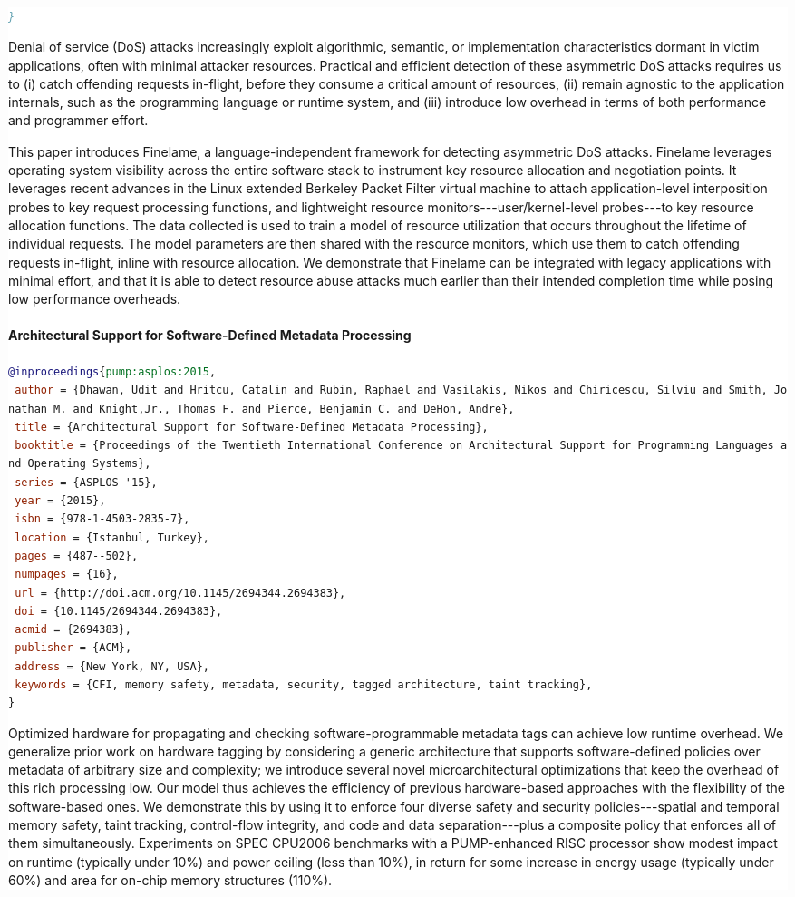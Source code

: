 ```bibtex
}
```

Denial of service  (DoS) attacks increasingly exploit  algorithmic, semantic, or
implementation  characteristics  dormant  in  victim  applications,  often  with
minimal  attacker   resources.  Practical  and  efficient   detection  of  these
asymmetric DoS  attacks requires us  to (i) catch offending  requests in-flight,
before they consume a critical amount  of resources, (ii) remain agnostic to the
application internals, such  as the programming language or  runtime system, and
(iii) introduce low overhead in terms of both performance and programmer effort.

This paper  introduces Finelame, a language-independent  framework for detecting
asymmetric  DoS   attacks.  Finelame   leverages  operating   system  visibility
across  the entire  software stack  to  instrument key  resource allocation  and
negotiation  points.  It  leverages  recent   advances  in  the  Linux  extended
Berkeley Packet Filter virtual machine to attach application-level interposition
probes   to  key   request  processing   functions,  and   lightweight  resource
monitors---user/kernel-level probes---to key  resource allocation functions. The
data collected  is used  to train  a model of  resource utilization  that occurs
throughout the  lifetime of individual  requests. The model parameters  are then
shared with  the resource monitors, which  use them to catch  offending requests
in-flight, inline with resource allocation.  We demonstrate that Finelame can be
integrated with legacy applications with minimal  effort, and that it is able to
detect resource abuse  attacks much earlier than their  intended completion time
while posing low performance overheads.


#### Architectural Support for Software-Defined Metadata Processing

```bibtex
@inproceedings{pump:asplos:2015,
 author = {Dhawan, Udit and Hritcu, Catalin and Rubin, Raphael and Vasilakis, Nikos and Chiricescu, Silviu and Smith, Jonathan M. and Knight,Jr., Thomas F. and Pierce, Benjamin C. and DeHon, Andre},
 title = {Architectural Support for Software-Defined Metadata Processing},
 booktitle = {Proceedings of the Twentieth International Conference on Architectural Support for Programming Languages and Operating Systems},
 series = {ASPLOS '15},
 year = {2015},
 isbn = {978-1-4503-2835-7},
 location = {Istanbul, Turkey},
 pages = {487--502},
 numpages = {16},
 url = {http://doi.acm.org/10.1145/2694344.2694383},
 doi = {10.1145/2694344.2694383},
 acmid = {2694383},
 publisher = {ACM},
 address = {New York, NY, USA},
 keywords = {CFI, memory safety, metadata, security, tagged architecture, taint tracking},
}
```

Optimized hardware  for propagating and checking  software-programmable metadata
tags can  achieve low  runtime overhead.  We generalize  prior work  on hardware
tagging  by considering  a generic  architecture that  supports software-defined
policies  over  metadata   of  arbitrary  size  and   complexity;  we  introduce
several novel  microarchitectural optimizations that  keep the overhead  of this
rich  processing  low.  Our  model  thus achieves  the  efficiency  of  previous
hardware-based approaches  with the flexibility  of the software-based  ones. We
demonstrate  this by  using  it  to enforce  four  diverse  safety and  security
policies---spatial  and temporal  memory  safety,  taint tracking,  control-flow
integrity, and code and data  separation---plus a composite policy that enforces
all  of them  simultaneously.  Experiments  on SPEC  CPU2006  benchmarks with  a
PUMP-enhanced RISC processor show modest impact on runtime (typically under 10%)
and power ceiling (less  than 10%), in return for some  increase in energy usage
(typically under 60%) and area for on-chip memory structures (110%).